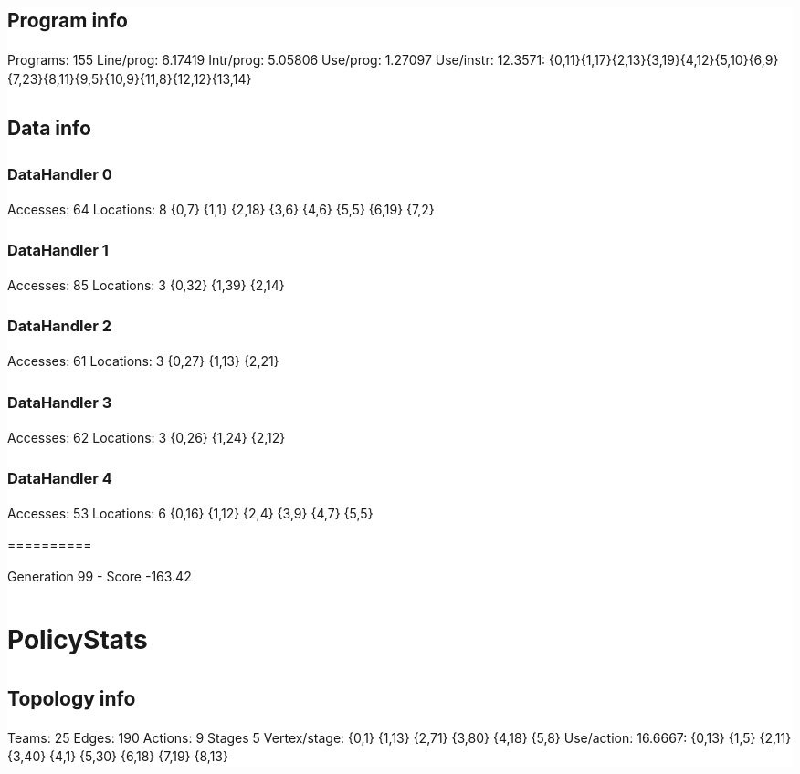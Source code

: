 ## Program info
Programs:	155
Line/prog:	6.17419
Intr/prog:	5.05806
Use/prog:	1.27097
Use/instr:	12.3571: {0,11}{1,17}{2,13}{3,19}{4,12}{5,10}{6,9}{7,23}{8,11}{9,5}{10,9}{11,8}{12,12}{13,14}

## Data info

### DataHandler 0
Accesses:	64
Locations:	8
{0,7} {1,1} {2,18} {3,6} {4,6} {5,5} {6,19} {7,2} 

### DataHandler 1
Accesses:	85
Locations:	3
{0,32} {1,39} {2,14} 

### DataHandler 2
Accesses:	61
Locations:	3
{0,27} {1,13} {2,21} 

### DataHandler 3
Accesses:	62
Locations:	3
{0,26} {1,24} {2,12} 

### DataHandler 4
Accesses:	53
Locations:	6
{0,16} {1,12} {2,4} {3,9} {4,7} {5,5} 


==========

Generation 99 - Score -163.42

# PolicyStats
## Topology info
Teams:		25
Edges:		190
Actions:	9
Stages		5
Vertex/stage:	{0,1} {1,13} {2,71} {3,80} {4,18} {5,8} 
Use/action:	16.6667: {0,13} {1,5} {2,11} {3,40} {4,1} {5,30} {6,18} {7,19} {8,13} 

